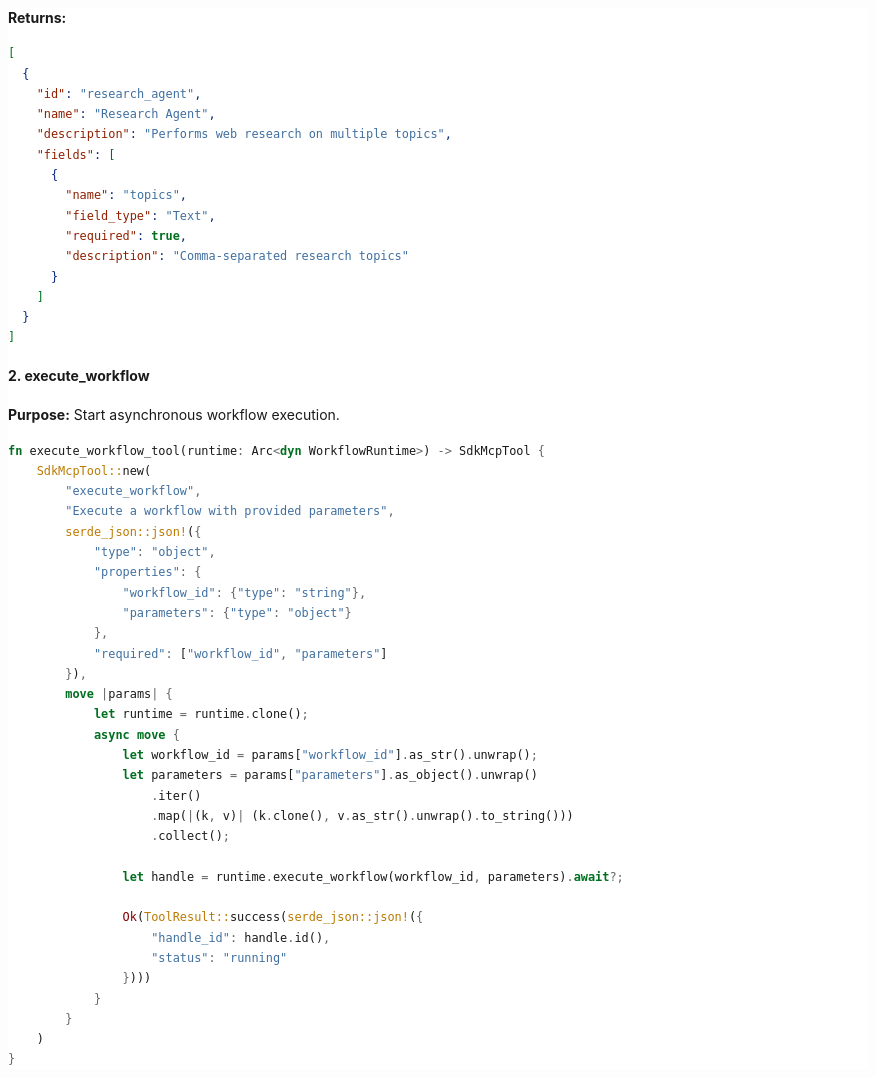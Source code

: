 **Returns:**
```json
[
  {
    "id": "research_agent",
    "name": "Research Agent",
    "description": "Performs web research on multiple topics",
    "fields": [
      {
        "name": "topics",
        "field_type": "Text",
        "required": true,
        "description": "Comma-separated research topics"
      }
    ]
  }
]
```

#### 2. execute_workflow

**Purpose:** Start asynchronous workflow execution.

```rust
fn execute_workflow_tool(runtime: Arc<dyn WorkflowRuntime>) -> SdkMcpTool {
    SdkMcpTool::new(
        "execute_workflow",
        "Execute a workflow with provided parameters",
        serde_json::json!({
            "type": "object",
            "properties": {
                "workflow_id": {"type": "string"},
                "parameters": {"type": "object"}
            },
            "required": ["workflow_id", "parameters"]
        }),
        move |params| {
            let runtime = runtime.clone();
            async move {
                let workflow_id = params["workflow_id"].as_str().unwrap();
                let parameters = params["parameters"].as_object().unwrap()
                    .iter()
                    .map(|(k, v)| (k.clone(), v.as_str().unwrap().to_string()))
                    .collect();

                let handle = runtime.execute_workflow(workflow_id, parameters).await?;

                Ok(ToolResult::success(serde_json::json!({
                    "handle_id": handle.id(),
                    "status": "running"
                })))
            }
        }
    )
}
```
